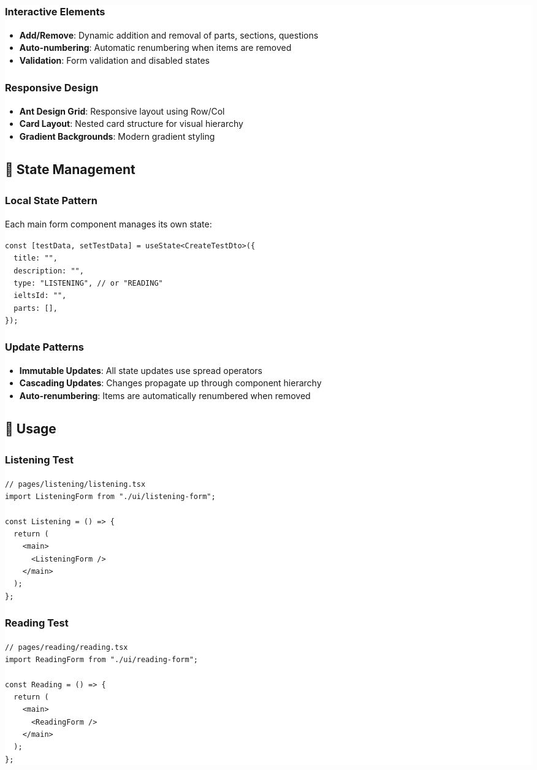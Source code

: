 ### Interactive Elements
- **Add/Remove**: Dynamic addition and removal of parts, sections, questions
- **Auto-numbering**: Automatic renumbering when items are removed
- **Validation**: Form validation and disabled states

### Responsive Design
- **Ant Design Grid**: Responsive layout using Row/Col
- **Card Layout**: Nested card structure for visual hierarchy
- **Gradient Backgrounds**: Modern gradient styling

## 🔄 State Management

### Local State Pattern
Each main form component manages its own state:
```tsx
const [testData, setTestData] = useState<CreateTestDto>({
  title: "",
  description: "",
  type: "LISTENING", // or "READING"
  ieltsId: "",
  parts: [],
});
```

### Update Patterns
- **Immutable Updates**: All state updates use spread operators
- **Cascading Updates**: Changes propagate up through component hierarchy
- **Auto-renumbering**: Items are automatically renumbered when removed

## 🚀 Usage

### Listening Test
```tsx
// pages/listening/listening.tsx
import ListeningForm from "./ui/listening-form";

const Listening = () => {
  return (
    <main>
      <ListeningForm />
    </main>
  );
};
```

### Reading Test
```tsx
// pages/reading/reading.tsx
import ReadingForm from "./ui/reading-form";

const Reading = () => {
  return (
    <main>
      <ReadingForm />
    </main>
  );
};
```
